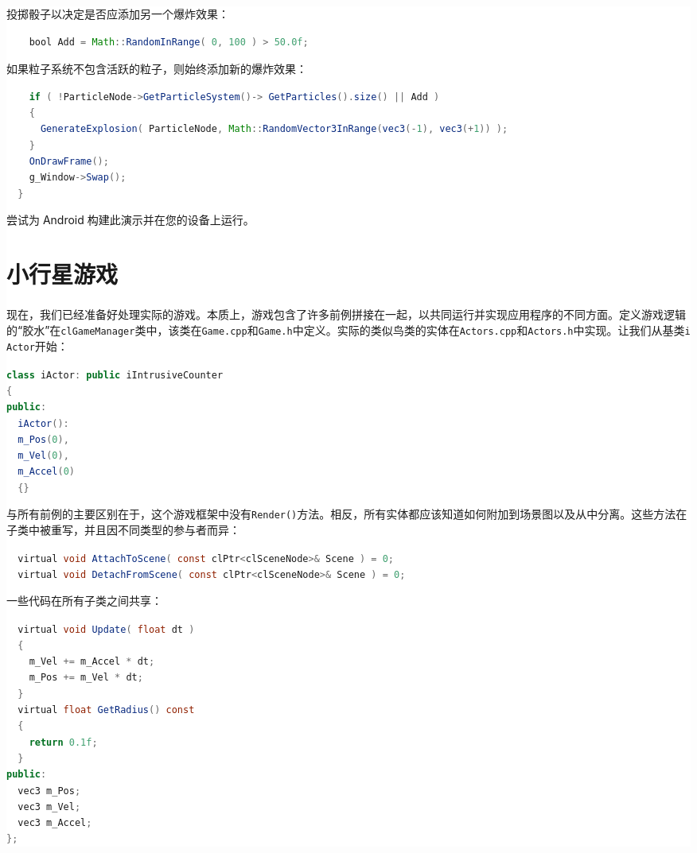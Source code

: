 投掷骰子以决定是否应添加另一个爆炸效果：

```java
    bool Add = Math::RandomInRange( 0, 100 ) > 50.0f;
```

如果粒子系统不包含活跃的粒子，则始终添加新的爆炸效果：

```java
    if ( !ParticleNode->GetParticleSystem()-> GetParticles().size() || Add )
    {
      GenerateExplosion( ParticleNode, Math::RandomVector3InRange(vec3(-1), vec3(+1)) );
    }
    OnDrawFrame();
    g_Window->Swap();
  }
```

尝试为 Android 构建此演示并在您的设备上运行。

# 小行星游戏

现在，我们已经准备好处理实际的游戏。本质上，游戏包含了许多前例拼接在一起，以共同运行并实现应用程序的不同方面。定义游戏逻辑的“胶水”在`clGameManager`类中，该类在`Game.cpp`和`Game.h`中定义。实际的类似鸟类的实体在`Actors.cpp`和`Actors.h`中实现。让我们从基类`iActor`开始：

```java
class iActor: public iIntrusiveCounter
{
public:
  iActor():
  m_Pos(0),
  m_Vel(0),
  m_Accel(0)
  {}
```

与所有前例的主要区别在于，这个游戏框架中没有`Render()`方法。相反，所有实体都应该知道如何附加到场景图以及从中分离。这些方法在子类中被重写，并且因不同类型的参与者而异：

```java
  virtual void AttachToScene( const clPtr<clSceneNode>& Scene ) = 0;
  virtual void DetachFromScene( const clPtr<clSceneNode>& Scene ) = 0;
```

一些代码在所有子类之间共享：

```java
  virtual void Update( float dt )
  {
    m_Vel += m_Accel * dt;
    m_Pos += m_Vel * dt;
  }
  virtual float GetRadius() const
  {
    return 0.1f;
  }
public:
  vec3 m_Pos;
  vec3 m_Vel;
  vec3 m_Accel;
};
```
